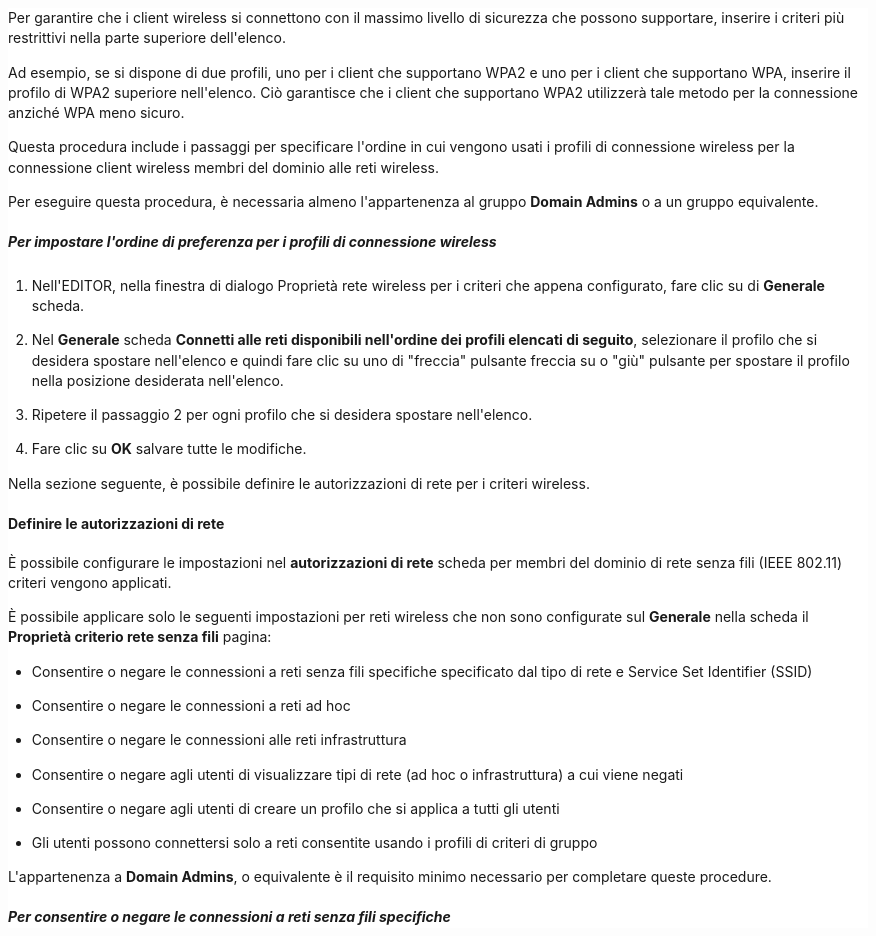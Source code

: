 Per garantire che i client wireless si connettono con il massimo livello di sicurezza che possono supportare, inserire i criteri più restrittivi nella parte superiore dell'elenco.

Ad esempio, se si dispone di due profili, uno per i client che supportano WPA2 e uno per i client che supportano WPA, inserire il profilo di WPA2 superiore nell'elenco. Ciò garantisce che i client che supportano WPA2 utilizzerà tale metodo per la connessione anziché WPA meno sicuro.

Questa procedura include i passaggi per specificare l'ordine in cui vengono usati i profili di connessione wireless per la connessione client wireless membri del dominio alle reti wireless.

Per eseguire questa procedura, è necessaria almeno l'appartenenza al gruppo **Domain Admins** o a un gruppo equivalente.

##### <a name="to-set-the-preference-order-for-wireless-connection-profiles"></a>Per impostare l'ordine di preferenza per i profili di connessione wireless

1. Nell'EDITOR, nella finestra di dialogo Proprietà rete wireless per i criteri che appena configurato, fare clic su di **Generale** scheda.

2. Nel **Generale** scheda **Connetti alle reti disponibili nell'ordine dei profili elencati di seguito**, selezionare il profilo che si desidera spostare nell'elenco e quindi fare clic su uno di "freccia" pulsante freccia su o "giù" pulsante per spostare il profilo nella posizione desiderata nell'elenco.

3.  Ripetere il passaggio 2 per ogni profilo che si desidera spostare nell'elenco.  

4.  Fare clic su **OK** salvare tutte le modifiche.

Nella sezione seguente, è possibile definire le autorizzazioni di rete per i criteri wireless.

#### <a name="bkmk_permissions"></a>Definire le autorizzazioni di rete
È possibile configurare le impostazioni nel **autorizzazioni di rete** scheda per membri del dominio di rete senza fili \(IEEE 802.11\) criteri vengono applicati.

È possibile applicare solo le seguenti impostazioni per reti wireless che non sono configurate sul **Generale** nella scheda il **Proprietà criterio rete senza fili** pagina:

- Consentire o negare le connessioni a reti senza fili specifiche specificato dal tipo di rete e Service Set Identifier \(SSID\)

- Consentire o negare le connessioni a reti ad hoc

- Consentire o negare le connessioni alle reti infrastruttura

- Consentire o negare agli utenti di visualizzare tipi di rete \(ad hoc o infrastruttura\) a cui viene negati

- Consentire o negare agli utenti di creare un profilo che si applica a tutti gli utenti

- Gli utenti possono connettersi solo a reti consentite usando i profili di criteri di gruppo

L'appartenenza a **Domain Admins**, o equivalente è il requisito minimo necessario per completare queste procedure.

##### <a name="to-allow-or-deny-connections-to-specific-wireless-networks"></a>Per consentire o negare le connessioni a reti senza fili specifiche
